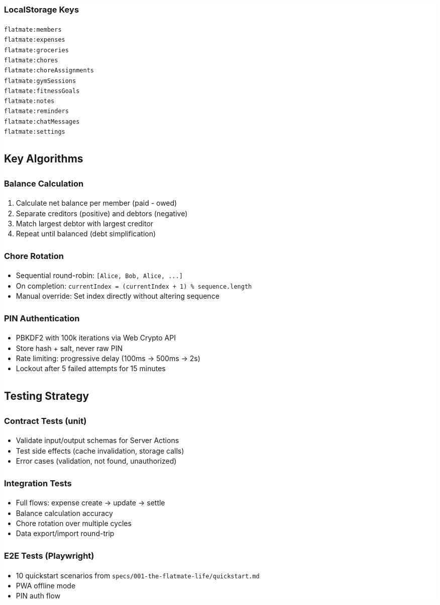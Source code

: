 ### LocalStorage Keys
```
flatmate:members
flatmate:expenses
flatmate:groceries
flatmate:chores
flatmate:choreAssignments
flatmate:gymSessions
flatmate:fitnessGoals
flatmate:notes
flatmate:reminders
flatmate:chatMessages
flatmate:settings
```

## Key Algorithms

### Balance Calculation
1. Calculate net balance per member (paid - owed)
2. Separate creditors (positive) and debtors (negative)
3. Match largest debtor with largest creditor
4. Repeat until balanced (debt simplification)

### Chore Rotation
- Sequential round-robin: `[Alice, Bob, Alice, ...]`
- On completion: `currentIndex = (currentIndex + 1) % sequence.length`
- Manual override: Set index directly without altering sequence

### PIN Authentication
- PBKDF2 with 100k iterations via Web Crypto API
- Store hash + salt, never raw PIN
- Rate limiting: progressive delay (100ms → 500ms → 2s)
- Lockout after 5 failed attempts for 15 minutes

## Testing Strategy

### Contract Tests (unit)
- Validate input/output schemas for Server Actions
- Test side effects (cache invalidation, storage calls)
- Error cases (validation, not found, unauthorized)

### Integration Tests
- Full flows: expense create → update → settle
- Balance calculation accuracy
- Chore rotation over multiple cycles
- Data export/import round-trip

### E2E Tests (Playwright)
- 10 quickstart scenarios from `specs/001-the-flatmate-life/quickstart.md`
- PWA offline mode
- PIN auth flow
